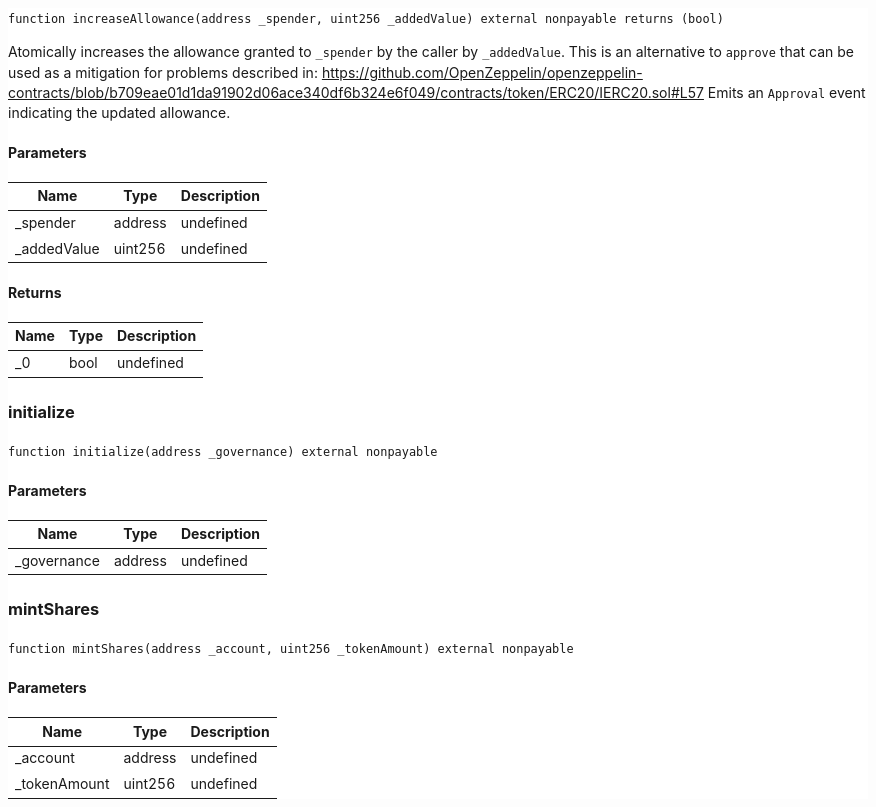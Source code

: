 ```solidity
function increaseAllowance(address _spender, uint256 _addedValue) external nonpayable returns (bool)
```

Atomically increases the allowance granted to `_spender` by the caller by `_addedValue`. This is an alternative to `approve` that can be used as a mitigation for problems described in: https://github.com/OpenZeppelin/openzeppelin-contracts/blob/b709eae01d1da91902d06ace340df6b324e6f049/contracts/token/ERC20/IERC20.sol#L57 Emits an `Approval` event indicating the updated allowance.



#### Parameters

| Name | Type | Description |
|---|---|---|
| _spender | address | undefined |
| _addedValue | uint256 | undefined |

#### Returns

| Name | Type | Description |
|---|---|---|
| _0 | bool | undefined |

### initialize

```solidity
function initialize(address _governance) external nonpayable
```





#### Parameters

| Name | Type | Description |
|---|---|---|
| _governance | address | undefined |

### mintShares

```solidity
function mintShares(address _account, uint256 _tokenAmount) external nonpayable
```





#### Parameters

| Name | Type | Description |
|---|---|---|
| _account | address | undefined |
| _tokenAmount | uint256 | undefined |
